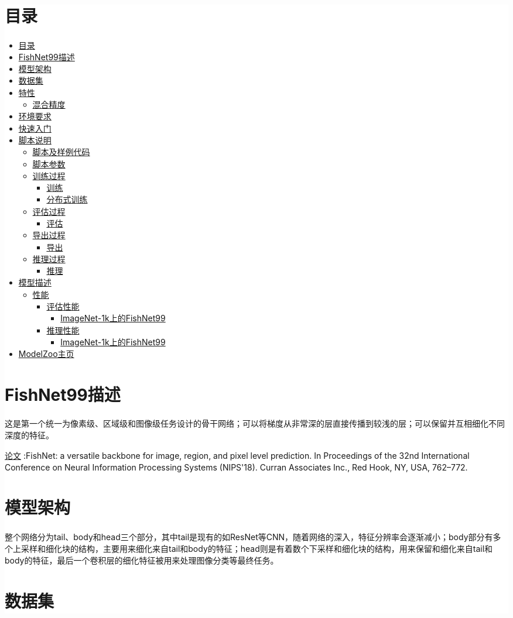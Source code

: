 # 目录



- [目录](#目录)
- [FishNet99描述](#FishNet99描述)
- [模型架构](#模型架构)
- [数据集](#数据集)
- [特性](#特性)
    - [混合精度](#混合精度)
- [环境要求](#环境要求)
- [快速入门](#快速入门)
- [脚本说明](#脚本说明)
    - [脚本及样例代码](#脚本及样例代码)
    - [脚本参数](#脚本参数)
    - [训练过程](#训练过程)
        - [训练](#训练)
        - [分布式训练](#分布式训练)
    - [评估过程](#评估过程)
        - [评估](#评估)
    - [导出过程](#导出过程)
        - [导出](#导出)
    - [推理过程](#推理过程)
        - [推理](#推理)
- [模型描述](#模型描述)
    - [性能](#性能)
        - [评估性能](#评估性能)
            - [ImageNet-1k上的FishNet99](#ImageNet-1k上的FishNet99)
        - [推理性能](#推理性能)
            - [ImageNet-1k上的FishNet99](#ImageNet-1k上的FishNet99)
- [ModelZoo主页](#modelzoo主页)



# FishNet99描述

这是第一个统一为像素级、区域级和图像级任务设计的骨干网络；可以将梯度从非常深的层直接传播到较浅的层；可以保留并互相细化不同深度的特征。

[论文](http://papers.nips.cc/paper/7356-fishnet-a-versatile-backbone-for-image-region-and-pixel-level-prediction.pdf) :FishNet: a versatile backbone for image, region, and pixel level prediction. In Proceedings of the 32nd International Conference on Neural Information Processing Systems (NIPS'18). Curran Associates Inc., Red Hook, NY, USA, 762–772.

# 模型架构

整个网络分为tail、body和head三个部分，其中tail是现有的如ResNet等CNN，随着网络的深入，特征分辨率会逐渐减小；body部分有多个上采样和细化块的结构，主要用来细化来自tail和body的特征；head则是有着数个下采样和细化块的结构，用来保留和细化来自tail和body的特征，最后一个卷积层的细化特征被用来处理图像分类等最终任务。

# 数据集
